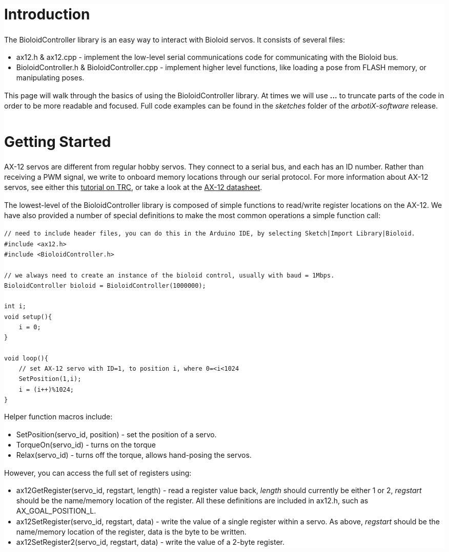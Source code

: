 # Introduction #
The BioloidController library is an easy way to interact with Bioloid servos. It consists of several files:
  * ax12.h & ax12.cpp - implement the low-level serial communications code for communicating with the Bioloid bus.
  * BioloidController.h & BioloidController.cpp - implement higher level functions, like loading a pose from FLASH memory, or manipulating poses.

This page will walk through the basics of using the BioloidController library. At times we will use **...** to truncate parts of the code in order to be more readable and focused. Full code examples can be found in the _sketches_ folder of the _arbotiX-software_ release.

# Getting Started #
AX-12 servos are different from regular hobby servos. They connect to a serial bus, and each has an ID number. Rather than receiving a PWM signal, we write to onboard memory locations through our serial protocol. For more information about AX-12 servos, see either this [tutorial on TRC](http://forums.trossenrobotics.com/tutorials/how-to-diy-128/controlling-ax-12-servos-3275/), or take a look at the [AX-12 datasheet](http://www.trossenrobotics.com/images/productdownloads/AX-12_Manual(English).pdf).

The lowest-level of the BioloidController library is composed of simple functions to read/write register locations on the AX-12. We have also provided a number of special definitions to make the most common operations a simple function call:
```
// need to include header files, you can do this in the Arduino IDE, by selecting Sketch|Import Library|Bioloid.
#include <ax12.h>
#include <BioloidController.h>

// we always need to create an instance of the bioloid control, usually with baud = 1Mbps.
BioloidController bioloid = BioloidController(1000000);

int i;
void setup(){
    i = 0;
}

void loop(){
    // set AX-12 servo with ID=1, to position i, where 0=<i<1024
    SetPosition(1,i);
    i = (i++)%1024;
}
```

Helper function macros include:
  * SetPosition(servo\_id, position) - set the position of a servo.
  * TorqueOn(servo\_id) - turns on the torque
  * Relax(servo\_id) - turns off the torque, allows hand-posing the servos.

However, you can access the full set of registers using:
  * ax12GetRegister(servo\_id, regstart, length) - read a register value back, _length_ should currently be either 1 or 2, _regstart_ should be the name/memory location of the register. All these definitions are included in ax12.h, such as AX\_GOAL\_POSITION\_L.
  * ax12SetRegister(servo\_id, regstart, data) - write the value of a single register within a servo. As above, _regstart_ should be the name/memory location of the register, data is the byte to be written.
  * ax12SetRegister2(servo\_id, regstart, data) - write the value of a 2-byte register.
